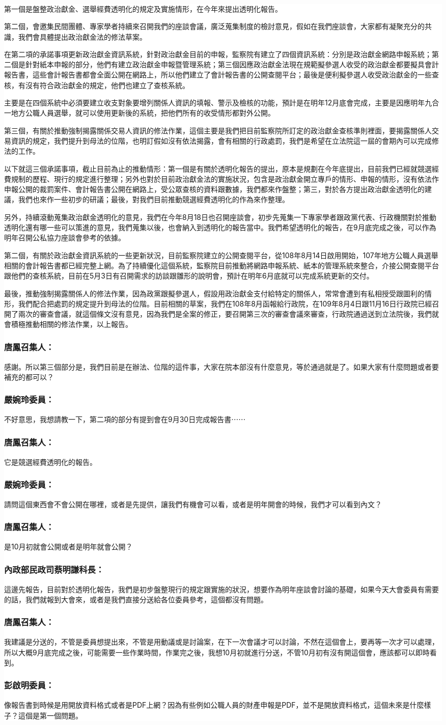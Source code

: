 第一個是盤整政治獻金、選舉經費透明化的規定及實施情形，在今年來提出透明化報告。

第二個，會邀集民間團體、專家學者持續來召開我們的座談會議，廣泛蒐集制度的檢討意見，假如在我們座談會，大家都有凝聚充分的共識，我們會具體提出政治獻金法的修法草案。

在第二項的承諾事項更新政治獻金資訊系統，針對政治獻金目前的申報，監察院有建立了四個資訊系統：分別是政治獻金網路申報系統；第二個是針對紙本申報的部分，他們有建立政治獻金申報暨管理系統；第三個因應政治獻金法現在規範擬參選人收受的政治獻金都要擬具會計報告書，這些會計報告書都會全面公開在網路上，所以他們建立了會計報告書的公開查閱平台；最後是便利擬參選人收受政治獻金的一些查核，有沒有符合政治獻金的規定，他們也建立了查核系統。

主要是在四個系統中必須要建立收支對象要增列關係人資訊的填報、警示及檢核的功能，預計是在明年12月底會完成，主要是因應明年九合一地方公職人員選舉，就可以使用更新後的系統，把他們所有的收受情形都對外公開。

第三個，有關於推動強制揭露關係交易人資訊的修法作業，這個主要是我們把目前監察院所訂定的政治獻金查核準則裡面，要揭露關係人交易資訊的規定，我們提升到母法的位階，也明訂假如沒有依法揭露，會有相關的行政處罰，我們是希望在立法院這一屆的會期內可以完成修法的工作。

以下就這三個承諾事項，截止目前為止的推動情形：第一個是有關於透明化報告的提出，原本是規劃在今年底提出，目前我們已經就競選經費規制的歷程、現行的規定進行整理；另外也對於目前政治獻金法的實施狀況，包含是政治獻金開立專戶的情形、申報的情形，沒有依法作申報公開的裁罰案件、會計報告書公開在網路上，受公眾查核的資料跟數據，我們都來作盤整；第三，對於各方提出政治獻金透明化的建議，我們也來作一些初步的研議；最後，對我們目前推動競選經費透明化的作為來作整理。

另外，持續滾動蒐集政治獻金透明化的意見，我們在今年8月18日也召開座談會，初步先蒐集一下專家學者跟政黨代表、行政機關對於推動透明化還有哪一些可以策進的意見，我們蒐集以後，也會納入到透明化的報告當中。我們希望透明化的報告，在9月底完成之後，可以作為明年召開公私協力座談會參考的依據。

第二個，有關於政治獻金資訊系統的一些更新狀況，目前監察院建立的公開查閱平台，從108年8月14日啟用開始，107年地方公職人員選舉相關的會計報告書都已經完整上網。為了持續優化這個系統，監察院目前推動將網路申報系統、紙本的管理系統來整合，介接公開查閱平台跟他們的查核系統，目前在5月3日有召開需求的訪談跟雛形的說明會，預計在明年6月底就可以完成系統更新的交付。

最後，推動強制揭露關係人的修法作業，因為政黨跟擬參選人，假設用政治獻金支付給特定的關係人，常常會遭到有私相授受跟圖利的情形，我們配合把處罰的規定提升到母法的位階。目前相關的草案，我們在108年8月函報給行政院，在109年8月4日跟11月16日行政院已經召開了兩次的審查會議，就這個條文沒有意見，因為我們是全案的修正，要召開第三次的審查會議來審查，行政院通過送到立法院後，我們就會積極推動相關的修法作業，以上報告。

### 唐鳳召集人：
感謝。所以第三個部分是，我們目前是在辦法、位階的這件事，大家在院本部沒有什麼意見，等於通過就是了。如果大家有什麼問題或者要補充的都可以？

### 嚴婉玲委員：
不好意思，我想請教一下，第二項的部分有提到會在9月30日完成報告書⋯⋯

### 唐鳳召集人：
它是競選經費透明化的報告。

### 嚴婉玲委員：
請問這個東西會不會公開在哪裡，或者是先提供，讓我們有機會可以看，或者是明年開會的時候，我們才可以看到內文？

### 唐鳳召集人：
是10月初就會公開或者是明年就會公開？

### 內政部民政司蔡明謙科長：
這邊先報告，目前對於透明化報告，我們是初步盤整現行的規定跟實施的狀況，想要作為明年座談會討論的基礎，如果今天大會委員有需要的話，我們就報到大會來，或者是我們直接分送給各位委員參考，這個都沒有問題。

### 唐鳳召集人：
我建議是分送的，不管是委員想提出來，不管是用動議或是討論案，在下一次會議才可以討論，不然在這個會上，要再等一次才可以處理，所以大概9月底完成之後，可能需要一些作業時間，作業完之後，我想10月初就進行分送，不管10月初有沒有開這個會，應該都可以即時看到。

### 彭啟明委員：
像報告書到時候是用開放資料格式或者是PDF上網？因為有些例如公職人員的財產申報是PDF，並不是開放資料格式，這個未來是什麼樣子？這個是第一個問題。
